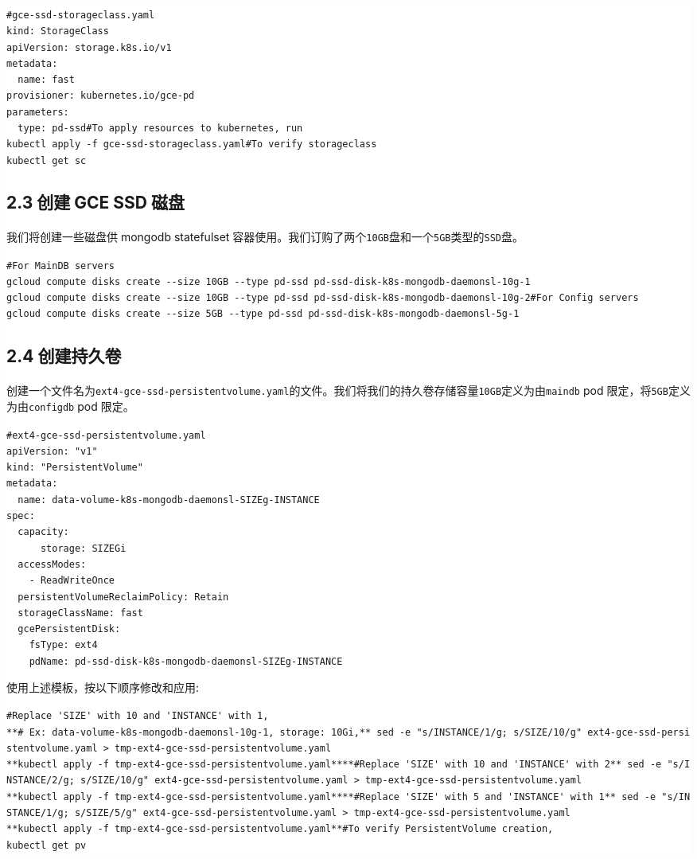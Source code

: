 ```
#gce-ssd-storageclass.yaml
kind: StorageClass
apiVersion: storage.k8s.io/v1
metadata:
  name: fast
provisioner: kubernetes.io/gce-pd
parameters:
  type: pd-ssd#To apply resources to kubernetes, run
kubectl apply -f gce-ssd-storageclass.yaml#To verify storageclass
kubectl get sc
```

## 2.3 创建 GCE SSD 磁盘

我们将创建一些磁盘供 mongodb statefulset 容器使用。我们订购了两个`10GB`盘和一个`5GB`类型的`SSD`盘。

```
#For MainDB servers
gcloud compute disks create --size 10GB --type pd-ssd pd-ssd-disk-k8s-mongodb-daemonsl-10g-1
gcloud compute disks create --size 10GB --type pd-ssd pd-ssd-disk-k8s-mongodb-daemonsl-10g-2#For Config servers
gcloud compute disks create --size 5GB --type pd-ssd pd-ssd-disk-k8s-mongodb-daemonsl-5g-1
```

## 2.4 创建持久卷

创建一个文件名为`ext4-gce-ssd-persistentvolume.yaml`的文件。我们将我们的持久卷存储容量`10GB`定义为由`maindb` pod 限定，将`5GB`定义为由`configdb` pod 限定。

```
#ext4-gce-ssd-persistentvolume.yaml
apiVersion: "v1"
kind: "PersistentVolume"
metadata:
  name: data-volume-k8s-mongodb-daemonsl-SIZEg-INSTANCE
spec:
  capacity:
      storage: SIZEGi
  accessModes:
    - ReadWriteOnce
  persistentVolumeReclaimPolicy: Retain
  storageClassName: fast
  gcePersistentDisk:
    fsType: ext4
    pdName: pd-ssd-disk-k8s-mongodb-daemonsl-SIZEg-INSTANCE
```

使用上述模板，按以下顺序修改和应用:

```
#Replace 'SIZE' with 10 and 'INSTANCE' with 1,
**# Ex: data-volume-k8s-mongodb-daemonsl-10g-1, storage: 10Gi,** sed -e "s/INSTANCE/1/g; s/SIZE/10/g" ext4-gce-ssd-persistentvolume.yaml > tmp-ext4-gce-ssd-persistentvolume.yaml
**kubectl apply -f tmp-ext4-gce-ssd-persistentvolume.yaml****#Replace 'SIZE' with 10 and 'INSTANCE' with 2** sed -e "s/INSTANCE/2/g; s/SIZE/10/g" ext4-gce-ssd-persistentvolume.yaml > tmp-ext4-gce-ssd-persistentvolume.yaml
**kubectl apply -f tmp-ext4-gce-ssd-persistentvolume.yaml****#Replace 'SIZE' with 5 and 'INSTANCE' with 1** sed -e "s/INSTANCE/1/g; s/SIZE/5/g" ext4-gce-ssd-persistentvolume.yaml > tmp-ext4-gce-ssd-persistentvolume.yaml
**kubectl apply -f tmp-ext4-gce-ssd-persistentvolume.yaml**#To verify PersistentVolume creation,
kubectl get pv
```
